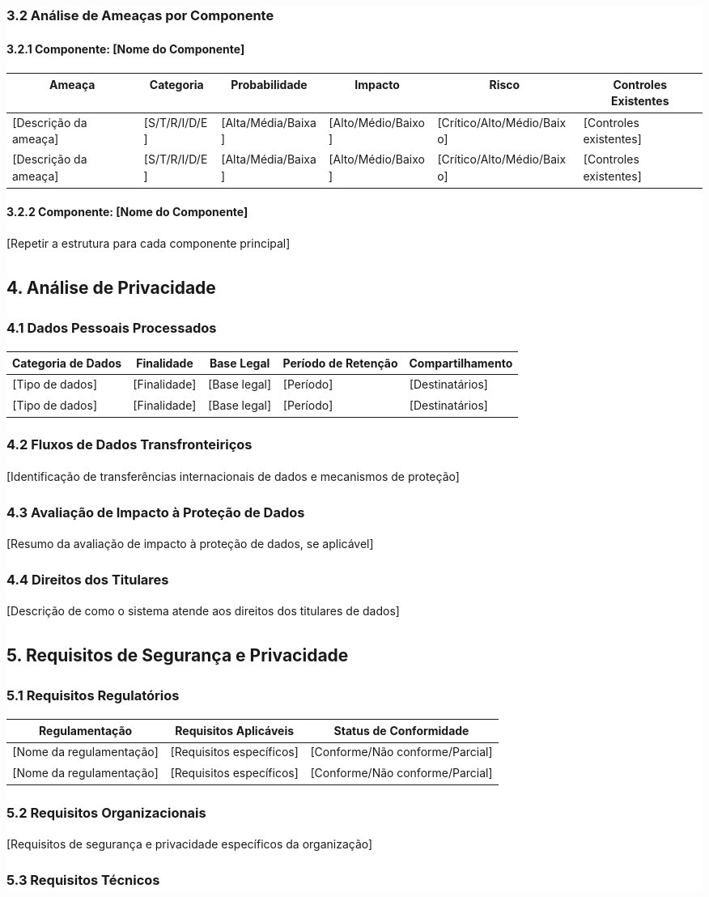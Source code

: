 ### 3.2 Análise de Ameaças por Componente

#### 3.2.1 Componente: [Nome do Componente]

| Ameaça                | Categoria     | Probabilidade      | Impacto            | Risco                      | Controles Existentes   |
| --------------------- | ------------- | ------------------ | ------------------ | -------------------------- | ---------------------- |
| [Descrição da ameaça] | [S/T/R/I/D/E] | [Alta/Média/Baixa] | [Alto/Médio/Baixo] | [Crítico/Alto/Médio/Baixo] | [Controles existentes] |
| [Descrição da ameaça] | [S/T/R/I/D/E] | [Alta/Média/Baixa] | [Alto/Médio/Baixo] | [Crítico/Alto/Médio/Baixo] | [Controles existentes] |

#### 3.2.2 Componente: [Nome do Componente]

[Repetir a estrutura para cada componente principal]

## 4. Análise de Privacidade

### 4.1 Dados Pessoais Processados

| Categoria de Dados | Finalidade   | Base Legal   | Período de Retenção | Compartilhamento |
| ------------------ | ------------ | ------------ | ------------------- | ---------------- |
| [Tipo de dados]    | [Finalidade] | [Base legal] | [Período]           | [Destinatários]  |
| [Tipo de dados]    | [Finalidade] | [Base legal] | [Período]           | [Destinatários]  |

### 4.2 Fluxos de Dados Transfronteiriços

[Identificação de transferências internacionais de dados e mecanismos de proteção]

### 4.3 Avaliação de Impacto à Proteção de Dados

[Resumo da avaliação de impacto à proteção de dados, se aplicável]

### 4.4 Direitos dos Titulares

[Descrição de como o sistema atende aos direitos dos titulares de dados]

## 5. Requisitos de Segurança e Privacidade

### 5.1 Requisitos Regulatórios

| Regulamentação           | Requisitos Aplicáveis    | Status de Conformidade          |
| ------------------------ | ------------------------ | ------------------------------- |
| [Nome da regulamentação] | [Requisitos específicos] | [Conforme/Não conforme/Parcial] |
| [Nome da regulamentação] | [Requisitos específicos] | [Conforme/Não conforme/Parcial] |

### 5.2 Requisitos Organizacionais

[Requisitos de segurança e privacidade específicos da organização]

### 5.3 Requisitos Técnicos
